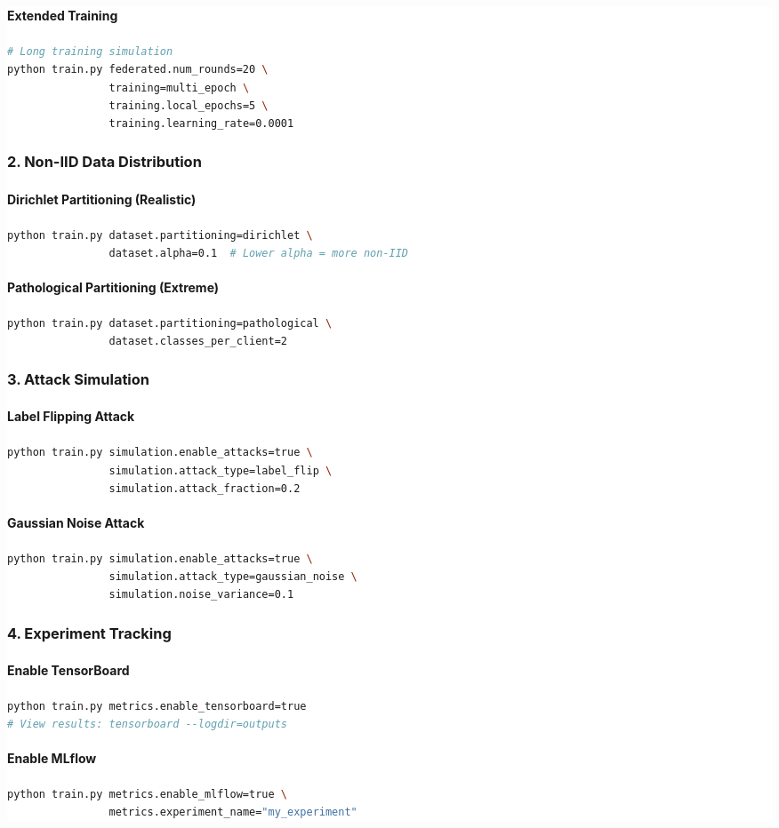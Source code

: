 #### Extended Training
```bash
# Long training simulation
python train.py federated.num_rounds=20 \
                training=multi_epoch \
                training.local_epochs=5 \
                training.learning_rate=0.0001
```

### 2. Non-IID Data Distribution

#### Dirichlet Partitioning (Realistic)
```bash
python train.py dataset.partitioning=dirichlet \
                dataset.alpha=0.1  # Lower alpha = more non-IID
```

#### Pathological Partitioning (Extreme)
```bash
python train.py dataset.partitioning=pathological \
                dataset.classes_per_client=2
```

### 3. Attack Simulation

#### Label Flipping Attack
```bash
python train.py simulation.enable_attacks=true \
                simulation.attack_type=label_flip \
                simulation.attack_fraction=0.2
```

#### Gaussian Noise Attack
```bash
python train.py simulation.enable_attacks=true \
                simulation.attack_type=gaussian_noise \
                simulation.noise_variance=0.1
```

### 4. Experiment Tracking

#### Enable TensorBoard
```bash
python train.py metrics.enable_tensorboard=true
# View results: tensorboard --logdir=outputs
```

#### Enable MLflow
```bash
python train.py metrics.enable_mlflow=true \
                metrics.experiment_name="my_experiment"
```
